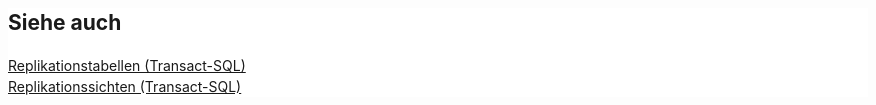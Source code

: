 ## <a name="see-also"></a>Siehe auch  
 [Replikationstabellen &#40;Transact-SQL&#41;](../../relational-databases/system-tables/replication-tables-transact-sql.md)   
 [Replikationssichten &#40;Transact-SQL&#41;](../../relational-databases/system-views/replication-views-transact-sql.md)  
  
  
